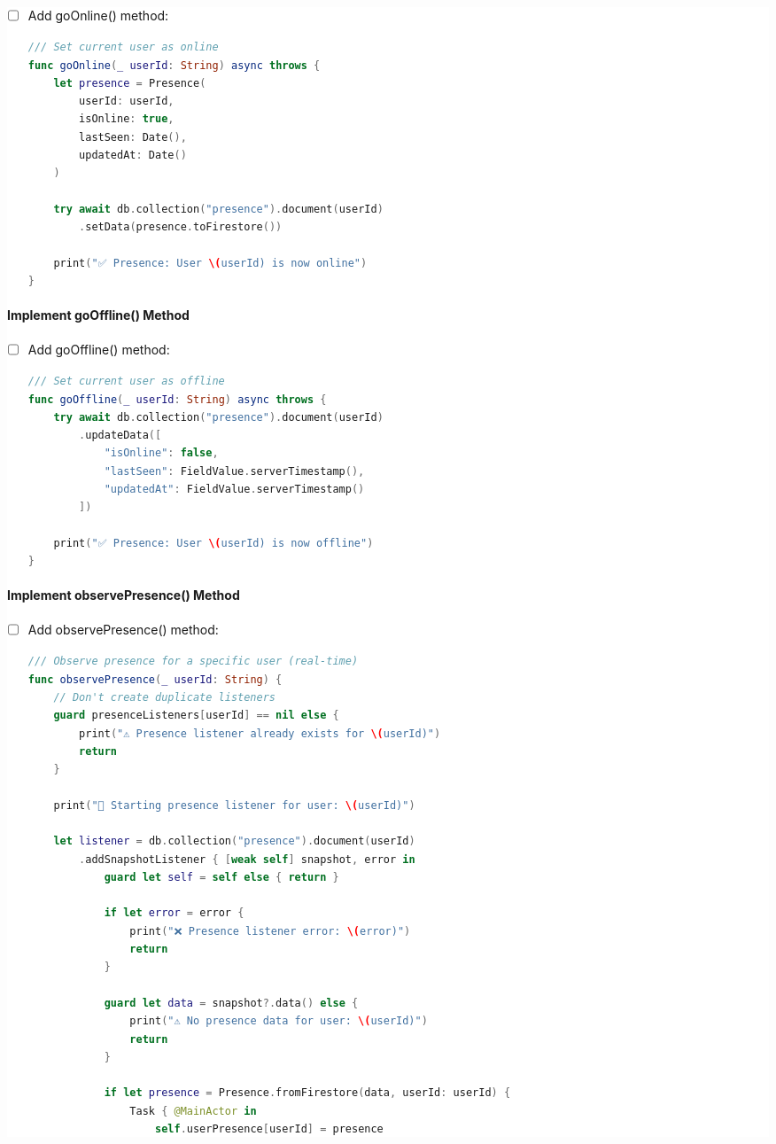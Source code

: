 - [ ] Add goOnline() method:
  ```swift
  /// Set current user as online
  func goOnline(_ userId: String) async throws {
      let presence = Presence(
          userId: userId,
          isOnline: true,
          lastSeen: Date(),
          updatedAt: Date()
      )
      
      try await db.collection("presence").document(userId)
          .setData(presence.toFirestore())
      
      print("✅ Presence: User \(userId) is now online")
  }
  ```

#### Implement goOffline() Method

- [ ] Add goOffline() method:
  ```swift
  /// Set current user as offline
  func goOffline(_ userId: String) async throws {
      try await db.collection("presence").document(userId)
          .updateData([
              "isOnline": false,
              "lastSeen": FieldValue.serverTimestamp(),
              "updatedAt": FieldValue.serverTimestamp()
          ])
      
      print("✅ Presence: User \(userId) is now offline")
  }
  ```

#### Implement observePresence() Method

- [ ] Add observePresence() method:
  ```swift
  /// Observe presence for a specific user (real-time)
  func observePresence(_ userId: String) {
      // Don't create duplicate listeners
      guard presenceListeners[userId] == nil else {
          print("⚠️ Presence listener already exists for \(userId)")
          return
      }
      
      print("👀 Starting presence listener for user: \(userId)")
      
      let listener = db.collection("presence").document(userId)
          .addSnapshotListener { [weak self] snapshot, error in
              guard let self = self else { return }
              
              if let error = error {
                  print("❌ Presence listener error: \(error)")
                  return
              }
              
              guard let data = snapshot?.data() else {
                  print("⚠️ No presence data for user: \(userId)")
                  return
              }
              
              if let presence = Presence.fromFirestore(data, userId: userId) {
                  Task { @MainActor in
                      self.userPresence[userId] = presence
  ```
